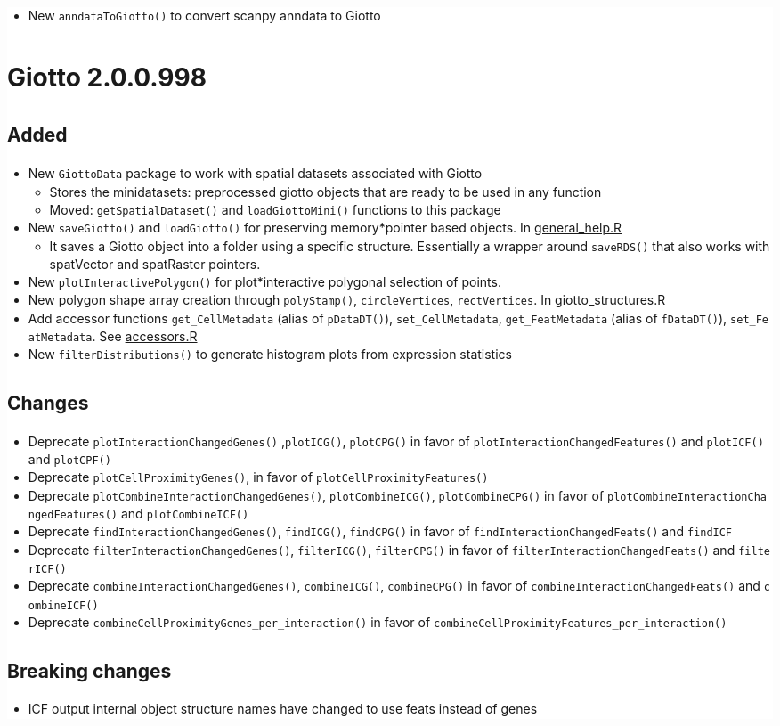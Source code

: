 * New `anndataToGiotto()` to convert scanpy anndata to Giotto






# Giotto 2.0.0.998

## Added

* New `GiottoData` package to work with spatial datasets associated with Giotto
	* Stores the minidatasets: preprocessed giotto objects that are ready to be used in any function
	* Moved: `getSpatialDataset()` and `loadGiottoMini()` functions to this package
* New `saveGiotto()` and `loadGiotto()` for preserving memory*pointer based objects. In [general_help.R](https://github.com/drieslab/Giotto/blob/suite/R/general_help.R)
  * It saves a Giotto object into a folder using a specific structure. Essentially a wrapper around `saveRDS()` that also works with spatVector and spatRaster pointers.
* New `plotInteractivePolygon()` for plot*interactive polygonal selection of points.
* New polygon shape array creation through `polyStamp()`, `circleVertices`, `rectVertices`. In [giotto_structures.R](https://github.com/drieslab/Giotto/blob/suite/R/giotto_structures.R)
* Add accessor functions `get_CellMetadata` (alias of `pDataDT()`), `set_CellMetadata`, `get_FeatMetadata` (alias of `fDataDT()`), `set_FeatMetadata`. See [accessors.R](https://github.com/drieslab/Giotto/blob/suite/R/accessors.R)
* New `filterDistributions()` to generate histogram plots from expression statistics

## Changes

* Deprecate `plotInteractionChangedGenes()` ,`plotICG()`, `plotCPG()` in favor of `plotInteractionChangedFeatures()` and `plotICF()` and `plotCPF()`
* Deprecate `plotCellProximityGenes()`, in favor of `plotCellProximityFeatures()`
* Deprecate `plotCombineInteractionChangedGenes()`, `plotCombineICG()`, `plotCombineCPG()` in favor of `plotCombineInteractionChangedFeatures()` and `plotCombineICF()`
* Deprecate `findInteractionChangedGenes()`, `findICG()`, `findCPG()` in favor of `findInteractionChangedFeats()` and `findICF`
* Deprecate `filterInteractionChangedGenes()`, `filterICG()`, `filterCPG()` in favor of `filterInteractionChangedFeats()` and `filterICF()`
* Deprecate `combineInteractionChangedGenes()`, `combineICG()`, `combineCPG()` in favor of `combineInteractionChangedFeats()` and `combineICF()`
* Deprecate `combineCellProximityGenes_per_interaction()` in favor of `combineCellProximityFeatures_per_interaction()`

## Breaking changes

* ICF output internal object structure names have changed to use feats instead of genes












